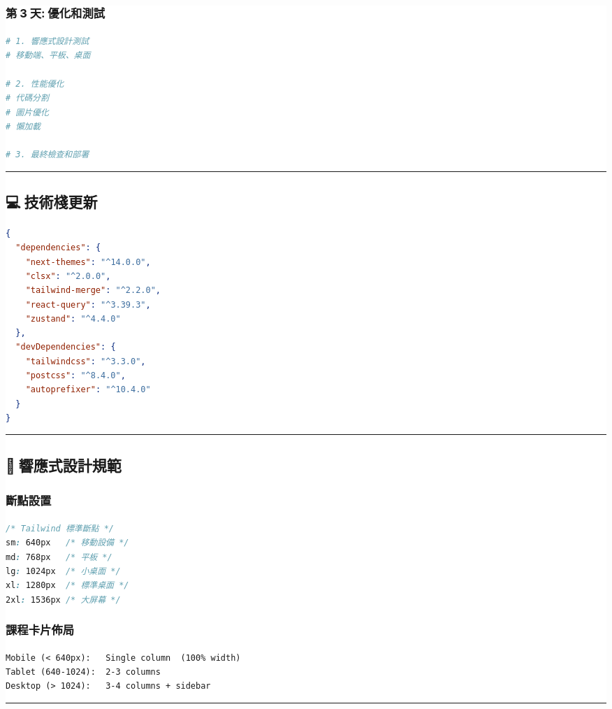### 第 3 天: 優化和測試
```bash
# 1. 響應式設計測試
# 移動端、平板、桌面

# 2. 性能優化
# 代碼分割
# 圖片優化
# 懶加載

# 3. 最終檢查和部署
```

---

## 💻 技術棧更新

```json
{
  "dependencies": {
    "next-themes": "^14.0.0",
    "clsx": "^2.0.0",
    "tailwind-merge": "^2.2.0",
    "react-query": "^3.39.3",
    "zustand": "^4.4.0"
  },
  "devDependencies": {
    "tailwindcss": "^3.3.0",
    "postcss": "^8.4.0",
    "autoprefixer": "^10.4.0"
  }
}
```

---

## 📱 響應式設計規範

### 斷點設置
```css
/* Tailwind 標準斷點 */
sm: 640px   /* 移動設備 */
md: 768px   /* 平板 */
lg: 1024px  /* 小桌面 */
xl: 1280px  /* 標準桌面 */
2xl: 1536px /* 大屏幕 */
```

### 課程卡片佈局
```
Mobile (< 640px):   Single column  (100% width)
Tablet (640-1024):  2-3 columns
Desktop (> 1024):   3-4 columns + sidebar
```

---